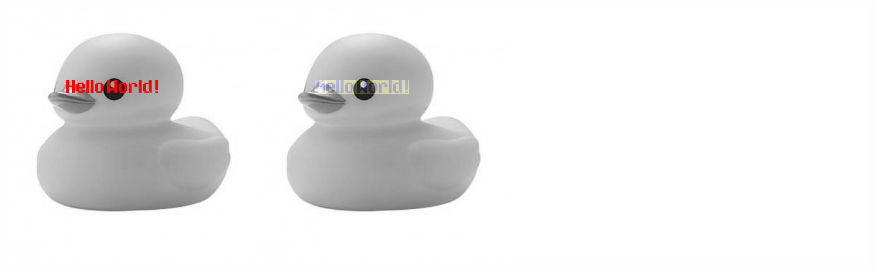 <img src="https://github.com/b9903224/python-utility/blob/master/demo/getHighLightImgByRange/img_gray_demo.png" width="250px" /><img src="https://github.com/b9903224/python-utility/blob/master/demo/getHighLightImgByRange/img_gray_demo2.png" width="250px" />
